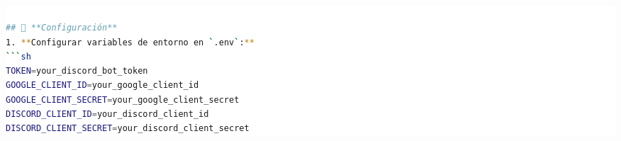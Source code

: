    ```sh

## 🔧 **Configuración**
1. **Configurar variables de entorno en `.env`:**
   ```sh
   TOKEN=your_discord_bot_token
   GOOGLE_CLIENT_ID=your_google_client_id
   GOOGLE_CLIENT_SECRET=your_google_client_secret
   DISCORD_CLIENT_ID=your_discord_client_id
   DISCORD_CLIENT_SECRET=your_discord_client_secret
